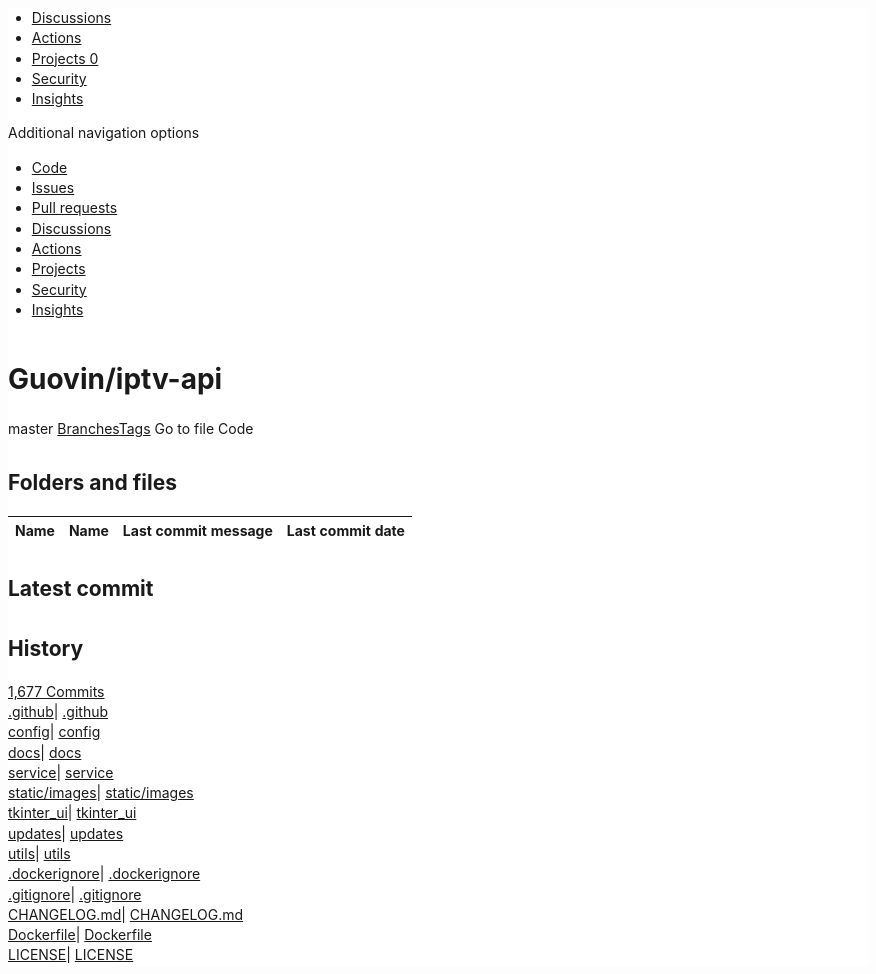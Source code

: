   * [ Discussions ](https://github.com/Guovin/iptv-api/discussions)
  * [ Actions ](https://github.com/Guovin/iptv-api/actions)
  * [ Projects 0 ](https://github.com/Guovin/iptv-api/projects)
  * [ Security ](https://github.com/Guovin/iptv-api/security)
  * [ Insights ](https://github.com/Guovin/iptv-api/pulse)


Additional navigation options
  * [ Code  ](https://github.com/Guovin/iptv-api)
  * [ Issues  ](https://github.com/Guovin/iptv-api/issues)
  * [ Pull requests  ](https://github.com/Guovin/iptv-api/pulls)
  * [ Discussions  ](https://github.com/Guovin/iptv-api/discussions)
  * [ Actions  ](https://github.com/Guovin/iptv-api/actions)
  * [ Projects  ](https://github.com/Guovin/iptv-api/projects)
  * [ Security  ](https://github.com/Guovin/iptv-api/security)
  * [ Insights  ](https://github.com/Guovin/iptv-api/pulse)


# Guovin/iptv-api
master
[Branches](https://github.com/Guovin/iptv-api/branches)[Tags](https://github.com/Guovin/iptv-api/tags)
[](https://github.com/Guovin/iptv-api/branches)[](https://github.com/Guovin/iptv-api/tags)
Go to file
Code
## Folders and files
Name| Name| Last commit message| Last commit date  
---|---|---|---  
## Latest commit
## History
[1,677 Commits](https://github.com/Guovin/iptv-api/commits/master/)[](https://github.com/Guovin/iptv-api/commits/master/)  
[.github](https://github.com/Guovin/iptv-api/tree/master/.github ".github")| [.github](https://github.com/Guovin/iptv-api/tree/master/.github ".github")  
[config](https://github.com/Guovin/iptv-api/tree/master/config "config")| [config](https://github.com/Guovin/iptv-api/tree/master/config "config")  
[docs](https://github.com/Guovin/iptv-api/tree/master/docs "docs")| [docs](https://github.com/Guovin/iptv-api/tree/master/docs "docs")  
[service](https://github.com/Guovin/iptv-api/tree/master/service "service")| [service](https://github.com/Guovin/iptv-api/tree/master/service "service")  
[static/images](https://github.com/Guovin/iptv-api/tree/master/static/images "This path skips through empty directories")| [static/images](https://github.com/Guovin/iptv-api/tree/master/static/images "This path skips through empty directories")  
[tkinter_ui](https://github.com/Guovin/iptv-api/tree/master/tkinter_ui "tkinter_ui")| [tkinter_ui](https://github.com/Guovin/iptv-api/tree/master/tkinter_ui "tkinter_ui")  
[updates](https://github.com/Guovin/iptv-api/tree/master/updates "updates")| [updates](https://github.com/Guovin/iptv-api/tree/master/updates "updates")  
[utils](https://github.com/Guovin/iptv-api/tree/master/utils "utils")| [utils](https://github.com/Guovin/iptv-api/tree/master/utils "utils")  
[.dockerignore](https://github.com/Guovin/iptv-api/blob/master/.dockerignore ".dockerignore")| [.dockerignore](https://github.com/Guovin/iptv-api/blob/master/.dockerignore ".dockerignore")  
[.gitignore](https://github.com/Guovin/iptv-api/blob/master/.gitignore ".gitignore")| [.gitignore](https://github.com/Guovin/iptv-api/blob/master/.gitignore ".gitignore")  
[CHANGELOG.md](https://github.com/Guovin/iptv-api/blob/master/CHANGELOG.md "CHANGELOG.md")| [CHANGELOG.md](https://github.com/Guovin/iptv-api/blob/master/CHANGELOG.md "CHANGELOG.md")  
[Dockerfile](https://github.com/Guovin/iptv-api/blob/master/Dockerfile "Dockerfile")| [Dockerfile](https://github.com/Guovin/iptv-api/blob/master/Dockerfile "Dockerfile")  
[LICENSE](https://github.com/Guovin/iptv-api/blob/master/LICENSE "LICENSE")| [LICENSE](https://github.com/Guovin/iptv-api/blob/master/LICENSE "LICENSE")  